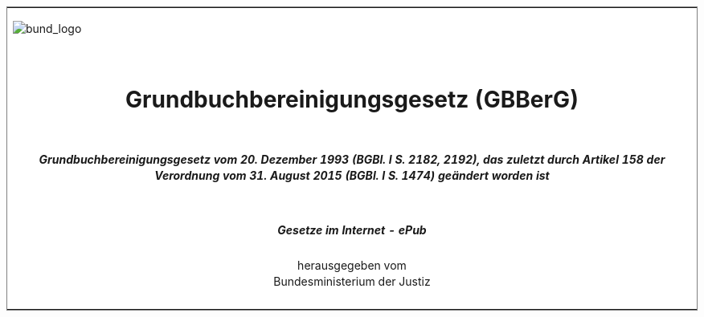 <span id="DECKBLATT.html"></span>

<table border="0" frame="border" width="100%">

<tr valign="top">

<td align="left">

![bund\_logo](BfJ_2021_Web_de_de.gif)

</td>

<td align="right">

 

</td>

</tr>

<tr align="center" valign="middle">

<td colspan="2">

# Grundbuchbereinigungsgesetz (GBBerG)

</td>

</tr>

<tr align="center" valign="middle">

<td colspan="2">

##### Grundbuchbereinigungsgesetz vom 20. Dezember 1993 (BGBl. I S. 2182, 2192), das zuletzt durch Artikel 158 der Verordnung vom 31. August 2015 (BGBl. I S. 1474) geändert worden ist

</td>

</tr>

<tr align="center" valign="middle">

<td colspan="2">

  
  

##### Gesetze im Internet - ePub  
  
herausgegeben vom  
Bundesministerium der Justiz

</td>

</tr>

<tr align="center" valign="bottom">

<td colspan="2">
